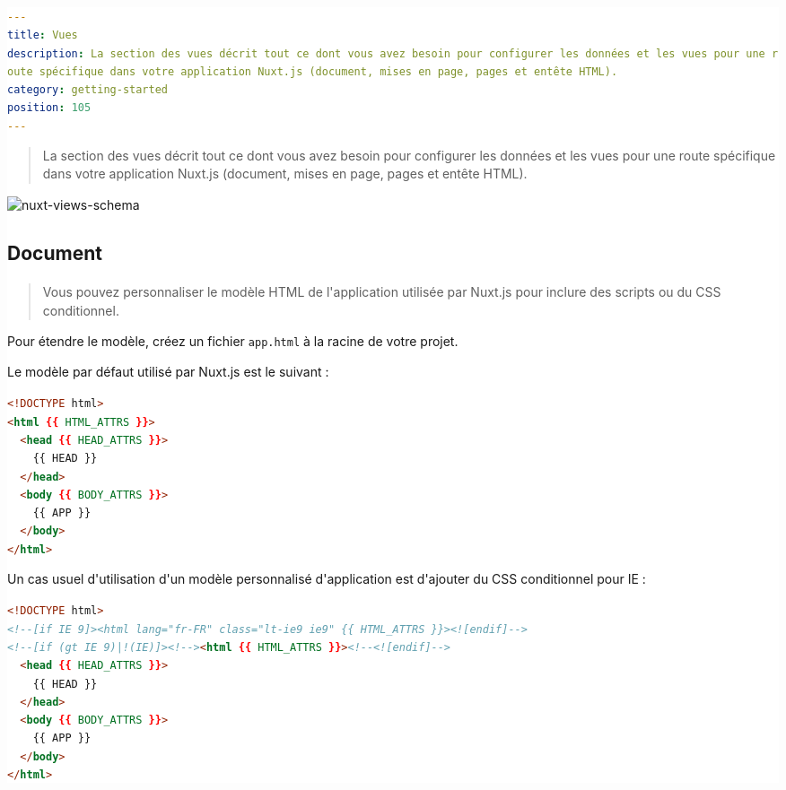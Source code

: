 ```yaml
---
title: Vues
description: La section des vues décrit tout ce dont vous avez besoin pour configurer les données et les vues pour une route spécifique dans votre application Nuxt.js (document, mises en page, pages et entête HTML).
category: getting-started
position: 105
---
```


> La section des vues décrit tout ce dont vous avez besoin pour configurer les données et les vues pour une route spécifique dans votre application Nuxt.js (document, mises en page, pages et entête HTML).

![nuxt-views-schema](/nuxt-views-schema.svg)

## Document

> Vous pouvez personnaliser le modèle HTML de l'application utilisée par Nuxt.js pour inclure des scripts ou du CSS conditionnel.

Pour étendre le modèle, créez un fichier `app.html` à la racine de votre projet.

Le modèle par défaut utilisé par Nuxt.js est le suivant :

```html
<!DOCTYPE html>
<html {{ HTML_ATTRS }}>
  <head {{ HEAD_ATTRS }}>
    {{ HEAD }}
  </head>
  <body {{ BODY_ATTRS }}>
    {{ APP }}
  </body>
</html>
```

Un cas usuel d'utilisation d'un modèle personnalisé d'application est d'ajouter du CSS conditionnel pour IE :

```html
<!DOCTYPE html>
<!--[if IE 9]><html lang="fr-FR" class="lt-ie9 ie9" {{ HTML_ATTRS }}><![endif]-->
<!--[if (gt IE 9)|!(IE)]><!--><html {{ HTML_ATTRS }}><!--<![endif]-->
  <head {{ HEAD_ATTRS }}>
    {{ HEAD }}
  </head>
  <body {{ BODY_ATTRS }}>
    {{ APP }}
  </body>
</html>
```

